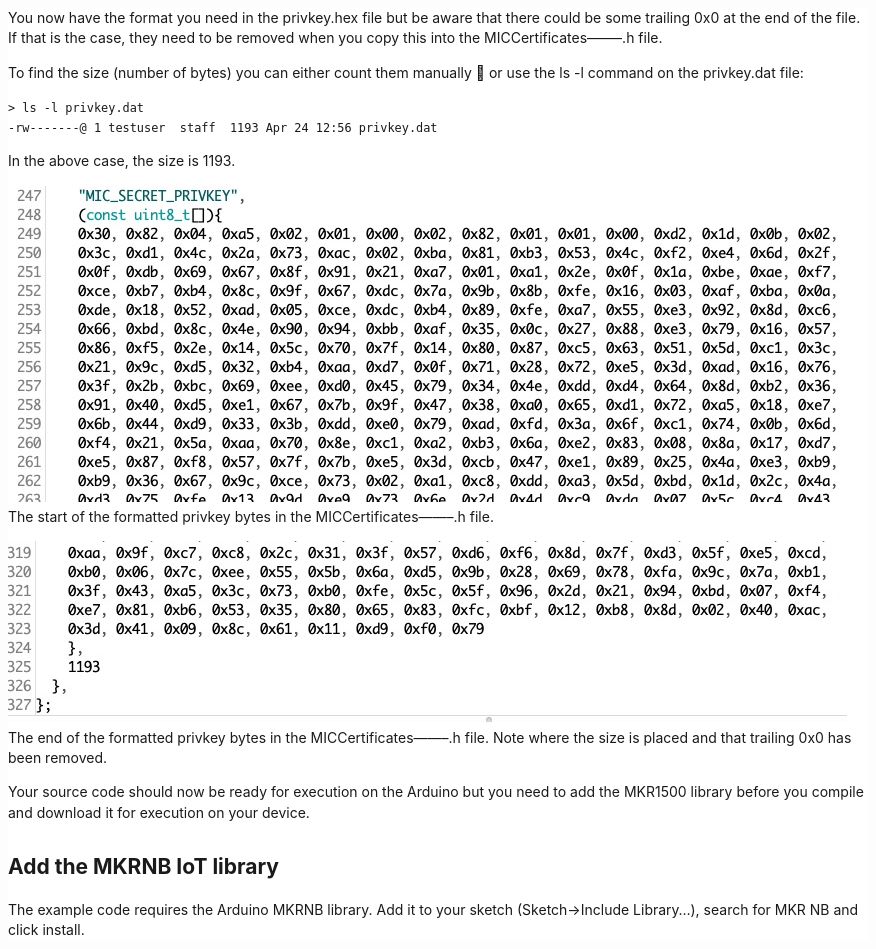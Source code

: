 You now have the format you need in the privkey.hex file but be aware that there could be some trailing 0x0 at the end of the file. If that is the case, they need to be removed when you copy this into the MICCertificates——–.h file.

To find the size (number of bytes) you can either count them manually 🙂 or use the ls -l command on the privkey.dat file:

```
> ls -l privkey.dat
-rw-------@ 1 testuser  staff  1193 Apr 24 12:56 privkey.dat
```

In the above case, the size is 1193.

![StartFormat](https://github.com/TelenorStartIoT/tutorials/blob/master/04-arduino-mkrnb1500-mqtt/assets/08A-TransformPEMPrivateKey.jpg)
The start of the formatted privkey bytes in the MICCertificates——–.h file.

![EndFormat](https://github.com/TelenorStartIoT/tutorials/blob/master/04-arduino-mkrnb1500-mqtt/assets/08B-TransformPEMPrivateKey.jpg)
The end of the formatted privkey bytes in the MICCertificates——–.h file. Note where the size is placed and that trailing 0x0 has been removed.


Your source code should now be ready for execution on the Arduino but you need to add the MKR1500 library before you compile and download it for execution on your device.

## Add the MKRNB IoT library

The example code requires the Arduino MKRNB library. Add it to your sketch (Sketch->Include Library…), search for MKR NB and click install.
